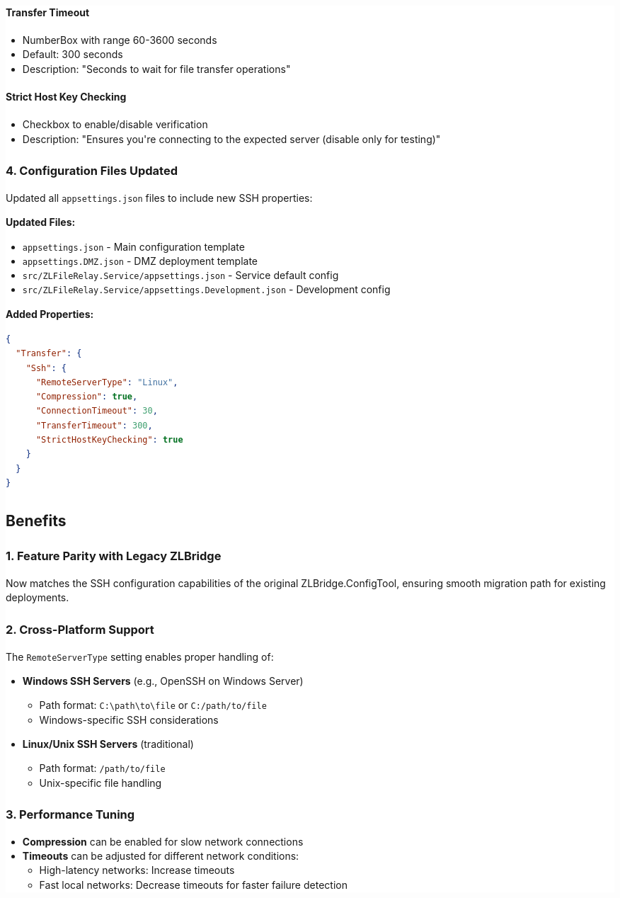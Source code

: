 #### Transfer Timeout
- NumberBox with range 60-3600 seconds
- Default: 300 seconds
- Description: "Seconds to wait for file transfer operations"

#### Strict Host Key Checking
- Checkbox to enable/disable verification
- Description: "Ensures you're connecting to the expected server (disable only for testing)"

### 4. Configuration Files Updated
Updated all `appsettings.json` files to include new SSH properties:

**Updated Files:**
- `appsettings.json` - Main configuration template
- `appsettings.DMZ.json` - DMZ deployment template
- `src/ZLFileRelay.Service/appsettings.json` - Service default config
- `src/ZLFileRelay.Service/appsettings.Development.json` - Development config

**Added Properties:**
```json
{
  "Transfer": {
    "Ssh": {
      "RemoteServerType": "Linux",
      "Compression": true,
      "ConnectionTimeout": 30,
      "TransferTimeout": 300,
      "StrictHostKeyChecking": true
    }
  }
}
```

## Benefits

### 1. Feature Parity with Legacy ZLBridge
Now matches the SSH configuration capabilities of the original ZLBridge.ConfigTool, ensuring smooth migration path for existing deployments.

### 2. Cross-Platform Support
The `RemoteServerType` setting enables proper handling of:
- **Windows SSH Servers** (e.g., OpenSSH on Windows Server)
  - Path format: `C:\path\to\file` or `C:/path/to/file`
  - Windows-specific SSH considerations
  
- **Linux/Unix SSH Servers** (traditional)
  - Path format: `/path/to/file`
  - Unix-specific file handling

### 3. Performance Tuning
- **Compression** can be enabled for slow network connections
- **Timeouts** can be adjusted for different network conditions:
  - High-latency networks: Increase timeouts
  - Fast local networks: Decrease timeouts for faster failure detection
